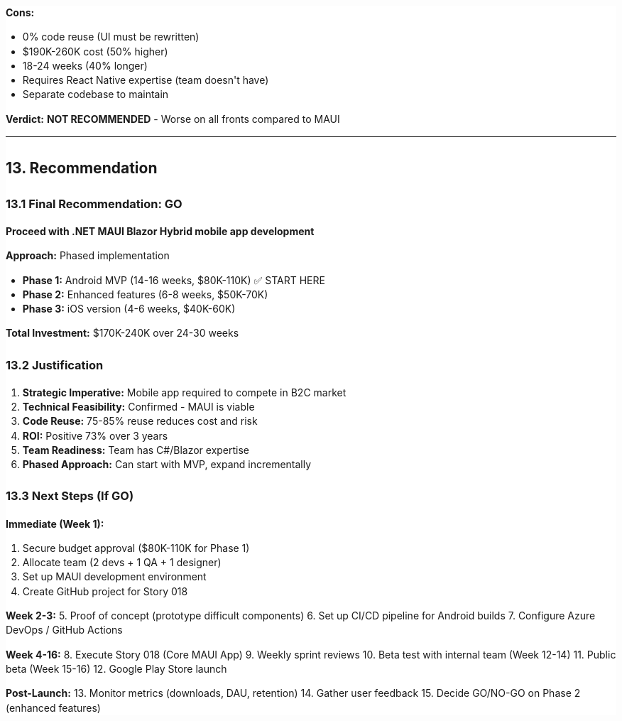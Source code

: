 **Cons:**
- 0% code reuse (UI must be rewritten)
- $190K-260K cost (50% higher)
- 18-24 weeks (40% longer)
- Requires React Native expertise (team doesn't have)
- Separate codebase to maintain

**Verdict:** **NOT RECOMMENDED** - Worse on all fronts compared to MAUI

---

## 13. Recommendation

### 13.1 Final Recommendation: **GO**

**Proceed with .NET MAUI Blazor Hybrid mobile app development**

**Approach:** Phased implementation
- **Phase 1:** Android MVP (14-16 weeks, $80K-110K) ✅ START HERE
- **Phase 2:** Enhanced features (6-8 weeks, $50K-70K)
- **Phase 3:** iOS version (4-6 weeks, $40K-60K)

**Total Investment:** $170K-240K over 24-30 weeks

### 13.2 Justification

1. **Strategic Imperative:** Mobile app required to compete in B2C market
2. **Technical Feasibility:** Confirmed - MAUI is viable
3. **Code Reuse:** 75-85% reuse reduces cost and risk
4. **ROI:** Positive 73% over 3 years
5. **Team Readiness:** Team has C#/Blazor expertise
6. **Phased Approach:** Can start with MVP, expand incrementally

### 13.3 Next Steps (If GO)

**Immediate (Week 1):**
1. Secure budget approval ($80K-110K for Phase 1)
2. Allocate team (2 devs + 1 QA + 1 designer)
3. Set up MAUI development environment
4. Create GitHub project for Story 018

**Week 2-3:**
5. Proof of concept (prototype difficult components)
6. Set up CI/CD pipeline for Android builds
7. Configure Azure DevOps / GitHub Actions

**Week 4-16:**
8. Execute Story 018 (Core MAUI App)
9. Weekly sprint reviews
10. Beta test with internal team (Week 12-14)
11. Public beta (Week 15-16)
12. Google Play Store launch

**Post-Launch:**
13. Monitor metrics (downloads, DAU, retention)
14. Gather user feedback
15. Decide GO/NO-GO on Phase 2 (enhanced features)
